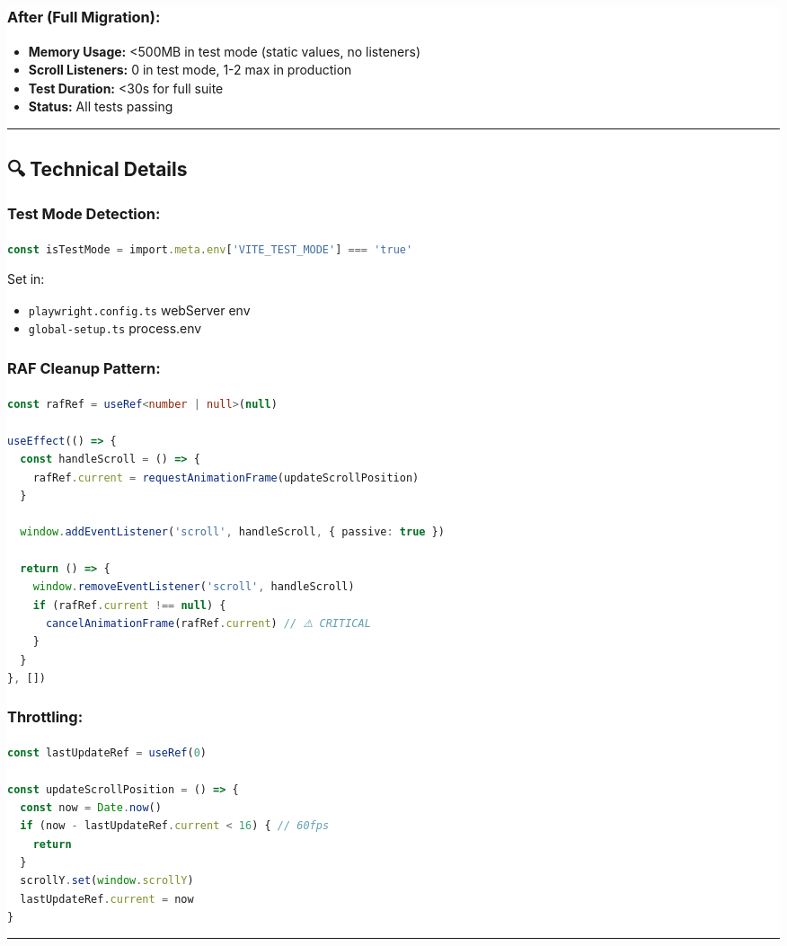### After (Full Migration):
- **Memory Usage:** <500MB in test mode (static values, no listeners)
- **Scroll Listeners:** 0 in test mode, 1-2 max in production
- **Test Duration:** <30s for full suite
- **Status:** All tests passing

---

## 🔍 Technical Details

### Test Mode Detection:
```typescript
const isTestMode = import.meta.env['VITE_TEST_MODE'] === 'true'
```

Set in:
- `playwright.config.ts` webServer env
- `global-setup.ts` process.env

### RAF Cleanup Pattern:
```typescript
const rafRef = useRef<number | null>(null)

useEffect(() => {
  const handleScroll = () => {
    rafRef.current = requestAnimationFrame(updateScrollPosition)
  }
  
  window.addEventListener('scroll', handleScroll, { passive: true })
  
  return () => {
    window.removeEventListener('scroll', handleScroll)
    if (rafRef.current !== null) {
      cancelAnimationFrame(rafRef.current) // ⚠️ CRITICAL
    }
  }
}, [])
```

### Throttling:
```typescript
const lastUpdateRef = useRef(0)

const updateScrollPosition = () => {
  const now = Date.now()
  if (now - lastUpdateRef.current < 16) { // 60fps
    return
  }
  scrollY.set(window.scrollY)
  lastUpdateRef.current = now
}
```

---